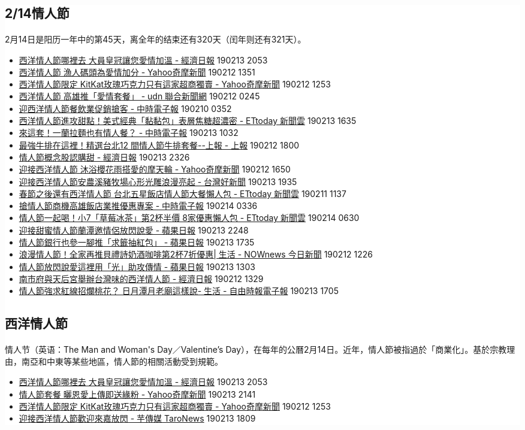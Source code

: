 
## 2/14情人節

2月14日是阳历一年中的第45天，离全年的结束还有320天（闰年则还有321天）。
- [西洋情人節哪裡去 大員皇冠讓您愛情加溫 - 經濟日報](https://money.udn.com/money/story/7843/3642567 "西洋情人節哪裡去 大員皇冠讓您愛情加溫 - 經濟日報") 190213 2053
- [西洋情人節 漁人碼頭為愛情加分 - Yahoo奇摩新聞](https://tw.news.yahoo.com/%E8%A5%BF%E6%B4%8B%E6%83%85%E4%BA%BA%E7%AF%80-%E6%BC%81%E4%BA%BA%E7%A2%BC%E9%A0%AD%E7%82%BA%E6%84%9B%E6%83%85%E5%8A%A0%E5%88%86-055104456.html "西洋情人節 漁人碼頭為愛情加分 - Yahoo奇摩新聞") 190212 1351
- [西洋情人節限定 KitKat玫瑰巧克力只有這家超商獨賣 - Yahoo奇摩新聞](https://tw.news.yahoo.com/%E8%A5%BF%E6%B4%8B%E6%83%85%E4%BA%BA%E7%AF%80%E9%99%90%E5%AE%9A-kitkat%E7%8E%AB%E7%91%B0%E5%B7%A7%E5%85%8B%E5%8A%9B%E5%8F%AA%E6%9C%89%E9%80%99%E5%AE%B6%E8%B6%85%E5%95%86%E7%8D%A8%E8%B3%A3-045304059.html "西洋情人節限定 KitKat玫瑰巧克力只有這家超商獨賣 - Yahoo奇摩新聞") 190212 1253
- [西洋情人節 高雄推「愛情套餐」 - udn 聯合新聞網](https://udn.com/news/story/11322/3638467 "西洋情人節 高雄推「愛情套餐」 - udn 聯合新聞網") 190212 0245
- [迎西洋情人節餐飲業促銷搶客 - 中時電子報](https://www.chinatimes.com/newspapers/20190210000537-260107 "迎西洋情人節餐飲業促銷搶客 - 中時電子報") 190210 0352
- [西洋情人節進攻甜點！美式經典「黏黏包」表層焦糖超濃密 - ETtoday 新聞雲](https://www.ettoday.net/news/20190213/1377275.htm "西洋情人節進攻甜點！美式經典「黏黏包」表層焦糖超濃密 - ETtoday 新聞雲") 190213 1635
- [來這套！一蘭拉麵也有情人餐？ - 中時電子報](https://www.chinatimes.com/realtimenews/20190213002300-260405 "來這套！一蘭拉麵也有情人餐？ - 中時電子報") 190213 1032
- [最強牛排在這裡！精選台北12 間情人節牛排套餐--上報 - 上報](https://www.upmedia.mg/news_info.php?SerialNo=57386 "最強牛排在這裡！精選台北12 間情人節牛排套餐--上報 - 上報") 190212 1800
- [情人節概念股認購甜 - 經濟日報](https://money.udn.com/money/story/5739/3642595 "情人節概念股認購甜 - 經濟日報") 190213 2326
- [迎接西洋情人節 沐浴櫻花雨搭愛的摩天輪 - Yahoo奇摩新聞](https://tw.news.yahoo.com/%E8%BF%8E%E6%8E%A5%E8%A5%BF%E6%B4%8B%E6%83%85%E4%BA%BA%E7%AF%80-%E6%B2%90%E6%B5%B4%E6%AB%BB%E8%8A%B1%E9%9B%A8%E6%90%AD%E6%84%9B%E7%9A%84%E6%91%A9%E5%A4%A9%E8%BC%AA-085043627.html "迎接西洋情人節 沐浴櫻花雨搭愛的摩天輪 - Yahoo奇摩新聞") 190212 1650
- [迎接西洋情人節安農溪豬牧場心形光雕浪漫亮起 - 台灣好新聞](http://www.taiwanhot.net/?p=679368 "迎接西洋情人節安農溪豬牧場心形光雕浪漫亮起 - 台灣好新聞") 190213 1935
- [春節之後還有西洋情人節 台北五星飯店情人節大餐懶人包 - ETtoday 新聞雲](https://travel.ettoday.net/article/1375304.htm "春節之後還有西洋情人節 台北五星飯店情人節大餐懶人包 - ETtoday 新聞雲") 190211 1137
- [搶情人節商機高雄飯店業推優惠專案 - 中時電子報](https://www.chinatimes.com/newspapers/20190214000364-260204 "搶情人節商機高雄飯店業推優惠專案 - 中時電子報") 190214 0336
- [情人節一起喝！小7「草莓冰茶」第2杯半價 8家優惠懶人包 - ETtoday 新聞雲](https://www.ettoday.net/news/20190214/1377501.htm "情人節一起喝！小7「草莓冰茶」第2杯半價 8家優惠懶人包 - ETtoday 新聞雲") 190214 0630
- [迎接甜蜜情人節蘭潭邀情侶放閃說愛 - 蘋果日報](https://tw.appledaily.com/new/realtime/20190213/1516689/ "迎接甜蜜情人節蘭潭邀情侶放閃說愛 - 蘋果日報") 190213 2248
- [情人節銀行也參一腳推「求籤抽紅包」 - 蘋果日報](https://tw.finance.appledaily.com/realtime/20190213/1516808 "情人節銀行也參一腳推「求籤抽紅包」 - 蘋果日報") 190213 1735
- [浪漫情人節！全家再推貝禮詩奶酒咖啡第2杯7折優惠| 生活 - NOWnews 今日新聞](https://www.nownews.com/news/20190212/3220502/ "浪漫情人節！全家再推貝禮詩奶酒咖啡第2杯7折優惠| 生活 - NOWnews 今日新聞") 190212 1226
- [情人節放閃說愛這裡用「光」助攻傳情 - 蘋果日報](https://tw.appledaily.com/new/realtime/20190213/1516542/ "情人節放閃說愛這裡用「光」助攻傳情 - 蘋果日報") 190213 1303
- [南市府與天后宮舉辦台灣味的西洋情人節 - 經濟日報](https://money.udn.com/money/story/5635/3639450 "南市府與天后宮舉辦台灣味的西洋情人節 - 經濟日報") 190212 1329
- [情人節強求紅線招爛桃花？ 日月潭月老廟這樣說- 生活 - 自由時報電子報](https://news.ltn.com.tw/news/life/breakingnews/2697808 "情人節強求紅線招爛桃花？ 日月潭月老廟這樣說- 生活 - 自由時報電子報") 190213 1705

## 西洋情人節

情人节（英语：The Man and Woman's Day／Valentine’s Day），在每年的公曆2月14日。近年，情人節被指過於「商業化」。基於宗教理由，南亞和中東等某些地區，情人節的相關活動受到規範。
- [西洋情人節哪裡去 大員皇冠讓您愛情加溫 - 經濟日報](https://money.udn.com/money/story/7843/3642567 "西洋情人節哪裡去 大員皇冠讓您愛情加溫 - 經濟日報") 190213 2053
- [情人節套餐 曬恩愛上傳即送緣粉 - Yahoo奇摩新聞](https://tw.news.yahoo.com/%E6%83%85%E4%BA%BA%E7%AF%80%E5%A5%97%E9%A4%90-%E6%9B%AC%E6%81%A9%E6%84%9B%E4%B8%8A%E5%82%B3%E5%8D%B3%E9%80%81%E7%B7%A3%E7%B2%89-134100732.html "情人節套餐 曬恩愛上傳即送緣粉 - Yahoo奇摩新聞") 190213 2141
- [西洋情人節限定 KitKat玫瑰巧克力只有這家超商獨賣 - Yahoo奇摩新聞](https://tw.news.yahoo.com/%E8%A5%BF%E6%B4%8B%E6%83%85%E4%BA%BA%E7%AF%80%E9%99%90%E5%AE%9A-kitkat%E7%8E%AB%E7%91%B0%E5%B7%A7%E5%85%8B%E5%8A%9B%E5%8F%AA%E6%9C%89%E9%80%99%E5%AE%B6%E8%B6%85%E5%95%86%E7%8D%A8%E8%B3%A3-045304059.html "西洋情人節限定 KitKat玫瑰巧克力只有這家超商獨賣 - Yahoo奇摩新聞") 190212 1253
- [迎接西洋情人節歡迎來嘉放閃 - 芋傳媒 TaroNews](https://taronews.tw/2019/02/13/252855/ "迎接西洋情人節歡迎來嘉放閃 - 芋傳媒 TaroNews") 190213 1809